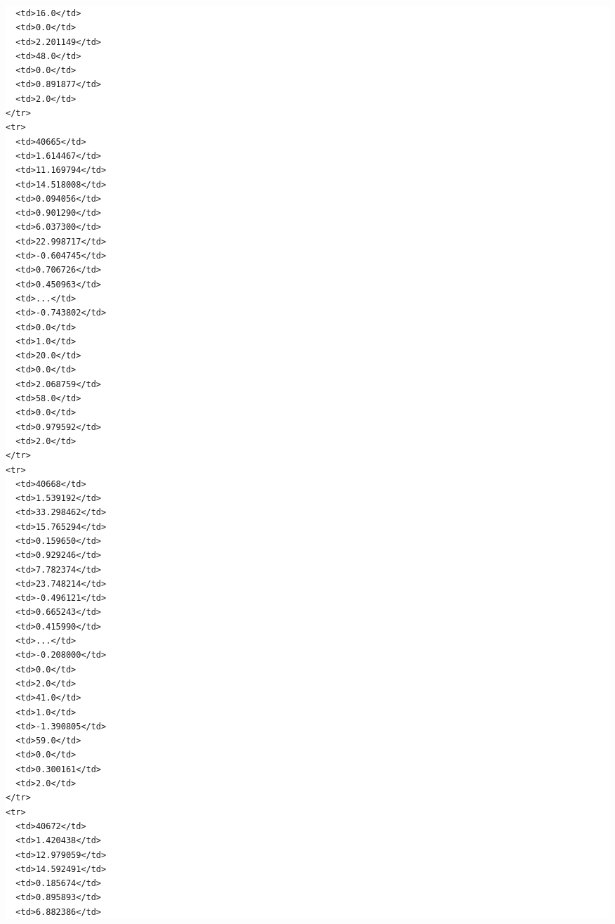       <td>16.0</td>
      <td>0.0</td>
      <td>2.201149</td>
      <td>48.0</td>
      <td>0.0</td>
      <td>0.891877</td>
      <td>2.0</td>
    </tr>
    <tr>
      <td>40665</td>
      <td>1.614467</td>
      <td>11.169794</td>
      <td>14.518008</td>
      <td>0.094056</td>
      <td>0.901290</td>
      <td>6.037300</td>
      <td>22.998717</td>
      <td>-0.604745</td>
      <td>0.706726</td>
      <td>0.450963</td>
      <td>...</td>
      <td>-0.743802</td>
      <td>0.0</td>
      <td>1.0</td>
      <td>20.0</td>
      <td>0.0</td>
      <td>2.068759</td>
      <td>58.0</td>
      <td>0.0</td>
      <td>0.979592</td>
      <td>2.0</td>
    </tr>
    <tr>
      <td>40668</td>
      <td>1.539192</td>
      <td>33.298462</td>
      <td>15.765294</td>
      <td>0.159650</td>
      <td>0.929246</td>
      <td>7.782374</td>
      <td>23.748214</td>
      <td>-0.496121</td>
      <td>0.665243</td>
      <td>0.415990</td>
      <td>...</td>
      <td>-0.208000</td>
      <td>0.0</td>
      <td>2.0</td>
      <td>41.0</td>
      <td>1.0</td>
      <td>-1.390805</td>
      <td>59.0</td>
      <td>0.0</td>
      <td>0.300161</td>
      <td>2.0</td>
    </tr>
    <tr>
      <td>40672</td>
      <td>1.420438</td>
      <td>12.979059</td>
      <td>14.592491</td>
      <td>0.185674</td>
      <td>0.895893</td>
      <td>6.882386</td>